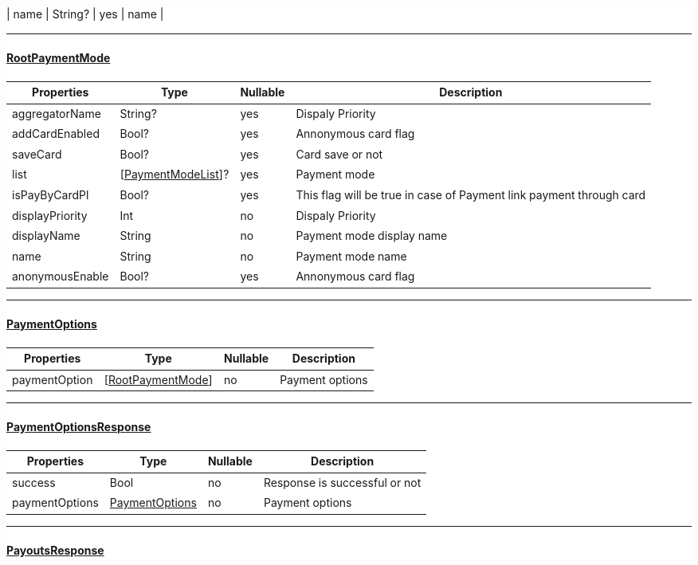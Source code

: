  | name | String? |  yes  | name |

---


 
 
 #### [RootPaymentMode](#RootPaymentMode)

 | Properties | Type | Nullable | Description |
 | ---------- | ---- | -------- | ----------- |
 | aggregatorName | String? |  yes  | Dispaly Priority |
 | addCardEnabled | Bool? |  yes  | Annonymous card flag |
 | saveCard | Bool? |  yes  | Card save or not |
 | list | [[PaymentModeList](#PaymentModeList)]? |  yes  | Payment mode |
 | isPayByCardPl | Bool? |  yes  | This flag will be true in case of Payment link payment through card |
 | displayPriority | Int |  no  | Dispaly Priority |
 | displayName | String |  no  | Payment mode display name |
 | name | String |  no  | Payment mode name |
 | anonymousEnable | Bool? |  yes  | Annonymous card flag |

---


 
 
 #### [PaymentOptions](#PaymentOptions)

 | Properties | Type | Nullable | Description |
 | ---------- | ---- | -------- | ----------- |
 | paymentOption | [[RootPaymentMode](#RootPaymentMode)] |  no  | Payment options |

---


 
 
 #### [PaymentOptionsResponse](#PaymentOptionsResponse)

 | Properties | Type | Nullable | Description |
 | ---------- | ---- | -------- | ----------- |
 | success | Bool |  no  | Response is successful or not |
 | paymentOptions | [PaymentOptions](#PaymentOptions) |  no  | Payment options |

---


 
 
 #### [PayoutsResponse](#PayoutsResponse)
